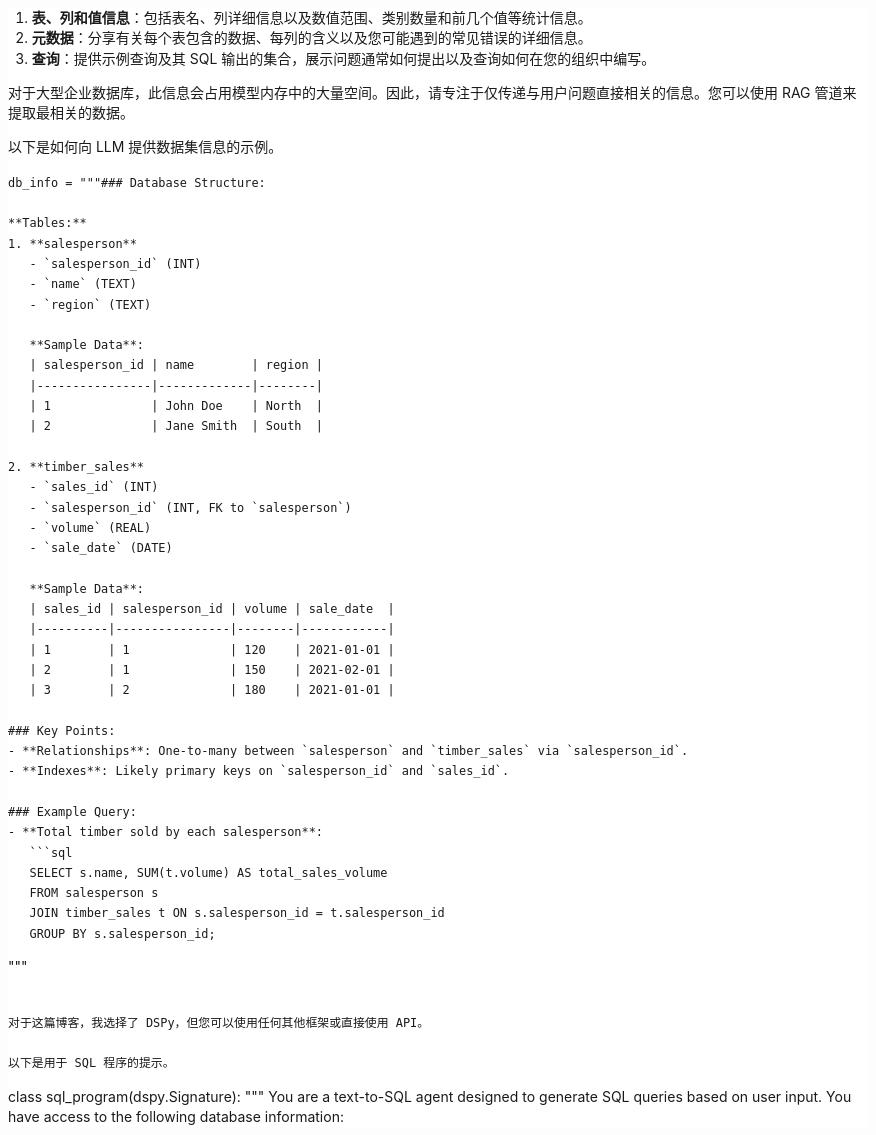 1.  **表、列和值信息**：包括表名、列详细信息以及数值范围、类别数量和前几个值等统计信息。
2.  **元数据**：分享有关每个表包含的数据、每列的含义以及您可能遇到的常见错误的详细信息。
3.  **查询**：提供示例查询及其 SQL 输出的集合，展示问题通常如何提出以及查询如何在您的组织中编写。

对于大型企业数据库，此信息会占用模型内存中的大量空间。因此，请专注于仅传递与用户问题直接相关的信息。您可以使用 RAG 管道来提取最相关的数据。

以下是如何向 LLM 提供数据集信息的示例。

```
db_info = """### Database Structure:

**Tables:**
1. **salesperson**
   - `salesperson_id` (INT)
   - `name` (TEXT)
   - `region` (TEXT)
   
   **Sample Data**:
   | salesperson_id | name        | region |
   |----------------|-------------|--------|
   | 1              | John Doe    | North  |
   | 2              | Jane Smith  | South  |

2. **timber_sales**
   - `sales_id` (INT)
   - `salesperson_id` (INT, FK to `salesperson`)
   - `volume` (REAL)
   - `sale_date` (DATE)

   **Sample Data**:
   | sales_id | salesperson_id | volume | sale_date  |
   |----------|----------------|--------|------------|
   | 1        | 1              | 120    | 2021-01-01 |
   | 2        | 1              | 150    | 2021-02-01 |
   | 3        | 2              | 180    | 2021-01-01 |

### Key Points:
- **Relationships**: One-to-many between `salesperson` and `timber_sales` via `salesperson_id`.
- **Indexes**: Likely primary keys on `salesperson_id` and `sales_id`.

### Example Query:
- **Total timber sold by each salesperson**:
   ```sql
   SELECT s.name, SUM(t.volume) AS total_sales_volume
   FROM salesperson s
   JOIN timber_sales t ON s.salesperson_id = t.salesperson_id
   GROUP BY s.salesperson_id;
   ```
   
   """
```

对于这篇博客，我选择了 DSPy，但您可以使用任何其他框架或直接使用 API。

以下是用于 SQL 程序的提示。

```
class sql_program(dspy.Signature):
    """
You are a text-to-SQL agent designed to generate SQL queries based on user input. You have access to the following database information:
